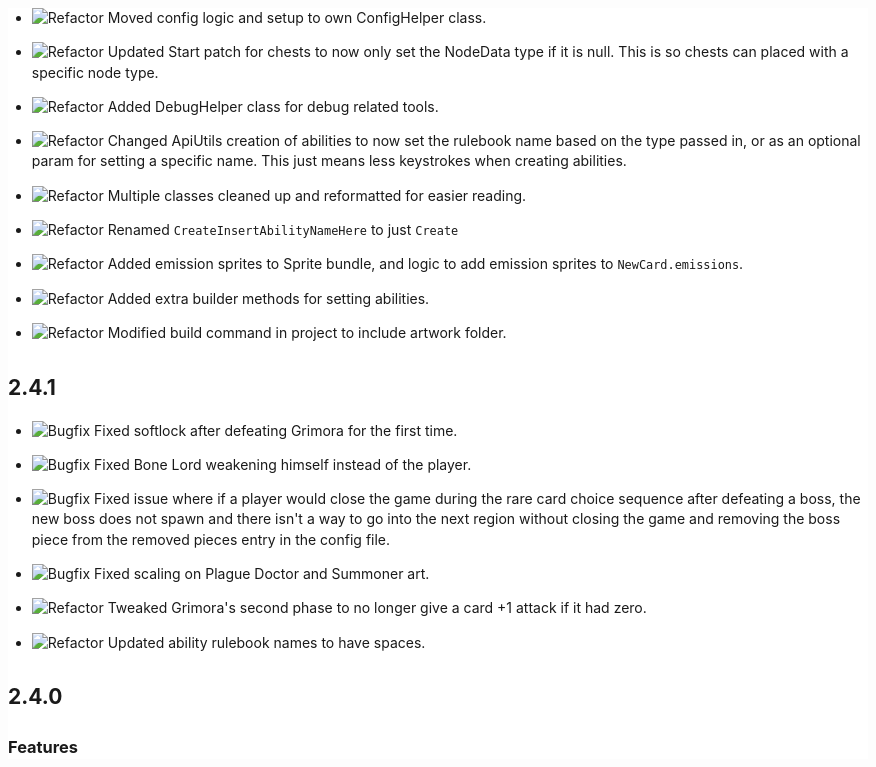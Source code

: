 - ![Refactor](https://raw.githubusercontent.com/julian-perge/InscyptionReadmeMaker/main/Artwork/Git/smug.png) Moved config logic and setup to own ConfigHelper class.

- ![Refactor](https://raw.githubusercontent.com/julian-perge/InscyptionReadmeMaker/main/Artwork/Git/smug.png) Updated Start patch for chests to now only set the NodeData type if it is null. This is so chests can placed with a specific node type.

- ![Refactor](https://raw.githubusercontent.com/julian-perge/InscyptionReadmeMaker/main/Artwork/Git/smug.png) Added DebugHelper class for debug related tools.

- ![Refactor](https://raw.githubusercontent.com/julian-perge/InscyptionReadmeMaker/main/Artwork/Git/smug.png) Changed ApiUtils creation of abilities to now set the rulebook name based on the type passed in, or as an optional param for setting a specific name. This just means less keystrokes when creating abilities.

- ![Refactor](https://raw.githubusercontent.com/julian-perge/InscyptionReadmeMaker/main/Artwork/Git/smug.png) Multiple classes cleaned up and reformatted for easier reading.

- ![Refactor](https://raw.githubusercontent.com/julian-perge/InscyptionReadmeMaker/main/Artwork/Git/smug.png) Renamed `CreateInsertAbilityNameHere` to just `Create`

- ![Refactor](https://raw.githubusercontent.com/julian-perge/InscyptionReadmeMaker/main/Artwork/Git/smug.png) Added emission sprites to Sprite bundle, and logic to add emission sprites to `NewCard.emissions`.

- ![Refactor](https://raw.githubusercontent.com/julian-perge/InscyptionReadmeMaker/main/Artwork/Git/smug.png) Added extra builder methods for setting abilities.

- ![Refactor](https://raw.githubusercontent.com/julian-perge/InscyptionReadmeMaker/main/Artwork/Git/smug.png) Modified build command in project to include artwork folder.

## 2.4.1

- ![Bugfix](https://raw.githubusercontent.com/julian-perge/InscyptionReadmeMaker/main/Artwork/Git/fixes.png) Fixed softlock after defeating Grimora for the first time.

- ![Bugfix](https://raw.githubusercontent.com/julian-perge/InscyptionReadmeMaker/main/Artwork/Git/fixes.png) Fixed Bone Lord weakening himself instead of the player.

- ![Bugfix](https://raw.githubusercontent.com/julian-perge/InscyptionReadmeMaker/main/Artwork/Git/fixes.png) Fixed issue where if a player would close the game during the rare card choice sequence after defeating a boss, the new boss does not spawn and there isn't a way to go into the next region without closing the game and removing the boss piece from the removed pieces entry in the config file.

- ![Bugfix](https://raw.githubusercontent.com/julian-perge/InscyptionReadmeMaker/main/Artwork/Git/fixes.png) Fixed scaling on Plague Doctor and Summoner art.

- ![Refactor](https://raw.githubusercontent.com/julian-perge/InscyptionReadmeMaker/main/Artwork/Git/smug.png) Tweaked Grimora's second phase to no longer give a card +1 attack if it had zero.

- ![Refactor](https://raw.githubusercontent.com/julian-perge/InscyptionReadmeMaker/main/Artwork/Git/smug.png) Updated ability rulebook names to have spaces.

## 2.4.0

### Features
